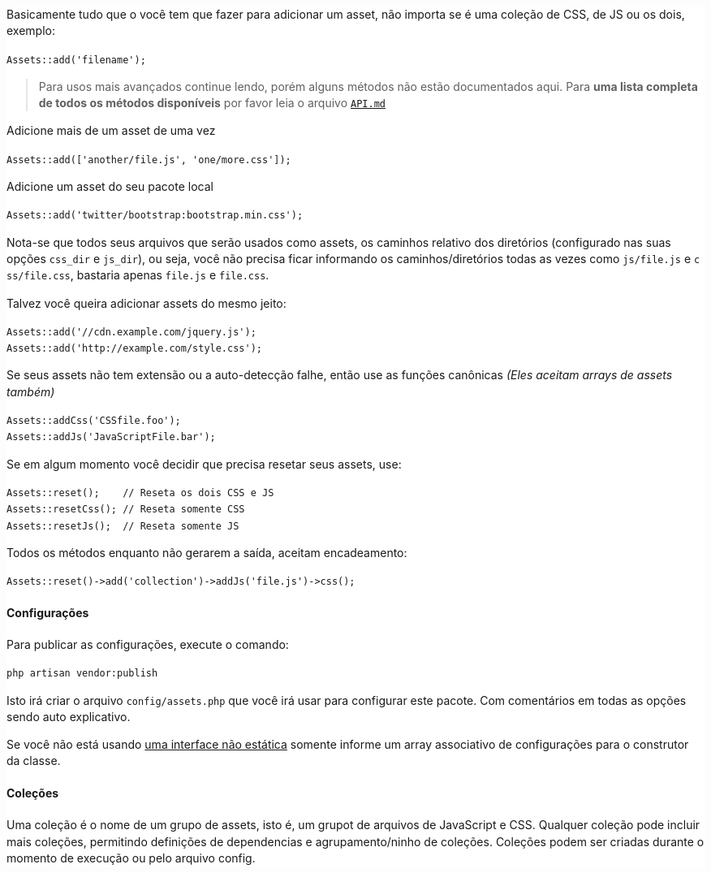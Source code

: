 Basicamente tudo que o você tem que fazer para adicionar um asset, não importa se é uma coleção de CSS, de JS ou os dois, exemplo: 

	Assets::add('filename');

> Para usos mais avançados continue lendo, porém alguns métodos não estão documentados aqui. Para **uma lista completa de todos os métodos disponíveis** por favor leia o arquivo [`API.md`](https://github.com/Stolz/Assets/blob/master/API.md)

Adicione mais de um asset de uma vez

	Assets::add(['another/file.js', 'one/more.css']);

Adicione um asset do seu pacote local

	Assets::add('twitter/bootstrap:bootstrap.min.css');

Nota-se que todos seus arquivos que serão usados como assets, os caminhos relativo dos diretórios (configurado nas suas opções `css_dir` e `js_dir`), ou seja, você não precisa ficar informando os caminhos/diretórios todas as vezes como `js/file.js` e `css/file.css`, bastaria apenas `file.js` e `file.css`.

Talvez você queira adicionar assets do mesmo jeito:

	Assets::add('//cdn.example.com/jquery.js');
	Assets::add('http://example.com/style.css');

Se seus assets não tem extensão ou a auto-detecção falhe, então use as funções canônicas *(Eles aceitam arrays de assets também)* 

	Assets::addCss('CSSfile.foo');
	Assets::addJs('JavaScriptFile.bar');

Se em algum momento você decidir que precisa resetar seus assets, use:

	Assets::reset();    // Reseta os dois CSS e JS
	Assets::resetCss(); // Reseta somente CSS
	Assets::resetJs();  // Reseta somente JS

Todos os métodos enquanto não gerarem a saída, aceitam encadeamento:

	Assets::reset()->add('collection')->addJs('file.js')->css();

<a id="stolz-assets-configuração"></a>
#### Configurações

Para publicar as configurações, execute o comando:

	php artisan vendor:publish

Isto irá criar o arquivo `config/assets.php` que você irá usar para configurar este pacote. Com comentários em todas as opções sendo auto explicativo.

Se você não está usando [uma interface não estática](#stolz-assets-naoestatica) somente informe um array associativo de configurações para o construtor da classe.

<a id="stolz-assets-colecoes"></a>
#### Coleções

Uma coleção é o nome de um grupo de assets, isto é, um grupot de arquivos de JavaScript e CSS. Qualquer coleção pode incluir mais coleções, permitindo definições de dependencias e agrupamento/ninho de coleções. Coleções podem ser criadas durante o momento de execução ou pelo arquivo config.
